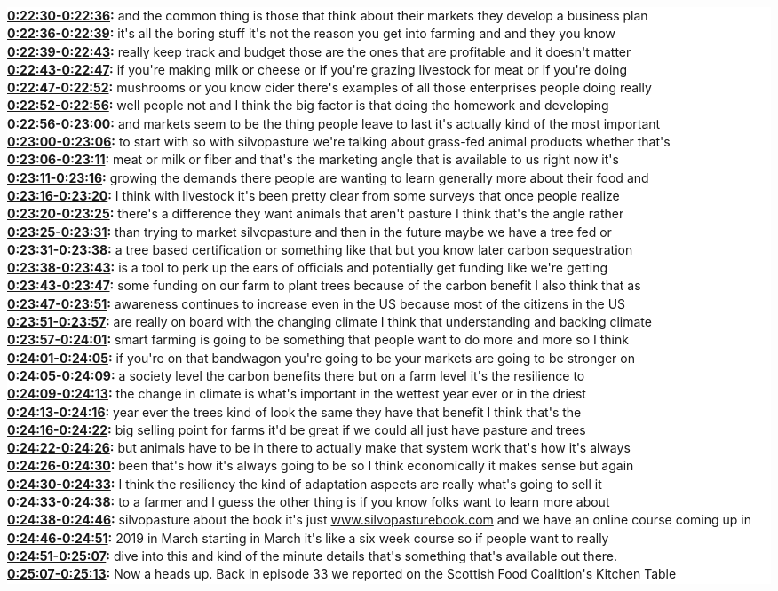 **[0:22:30-0:22:36](https://soundcloud.com/farmerama-radio/farmerama-43#t=0:22:30):**  and the common thing is those that think about their markets they develop a business plan  
**[0:22:36-0:22:39](https://soundcloud.com/farmerama-radio/farmerama-43#t=0:22:36):**  it's all the boring stuff it's not the reason you get into farming and and they you know  
**[0:22:39-0:22:43](https://soundcloud.com/farmerama-radio/farmerama-43#t=0:22:39):**  really keep track and budget those are the ones that are profitable and it doesn't matter  
**[0:22:43-0:22:47](https://soundcloud.com/farmerama-radio/farmerama-43#t=0:22:43):**  if you're making milk or cheese or if you're grazing livestock for meat or if you're doing  
**[0:22:47-0:22:52](https://soundcloud.com/farmerama-radio/farmerama-43#t=0:22:47):**  mushrooms or you know cider there's examples of all those enterprises people doing really  
**[0:22:52-0:22:56](https://soundcloud.com/farmerama-radio/farmerama-43#t=0:22:52):**  well people not and I think the big factor is that doing the homework and developing  
**[0:22:56-0:23:00](https://soundcloud.com/farmerama-radio/farmerama-43#t=0:22:56):**  and markets seem to be the thing people leave to last it's actually kind of the most important  
**[0:23:00-0:23:06](https://soundcloud.com/farmerama-radio/farmerama-43#t=0:23:00):**  to start with so with silvopasture we're talking about grass-fed animal products whether that's  
**[0:23:06-0:23:11](https://soundcloud.com/farmerama-radio/farmerama-43#t=0:23:06):**  meat or milk or fiber and that's the marketing angle that is available to us right now it's  
**[0:23:11-0:23:16](https://soundcloud.com/farmerama-radio/farmerama-43#t=0:23:11):**  growing the demands there people are wanting to learn generally more about their food and  
**[0:23:16-0:23:20](https://soundcloud.com/farmerama-radio/farmerama-43#t=0:23:16):**  I think with livestock it's been pretty clear from some surveys that once people realize  
**[0:23:20-0:23:25](https://soundcloud.com/farmerama-radio/farmerama-43#t=0:23:20):**  there's a difference they want animals that aren't pasture I think that's the angle rather  
**[0:23:25-0:23:31](https://soundcloud.com/farmerama-radio/farmerama-43#t=0:23:25):**  than trying to market silvopasture and then in the future maybe we have a tree fed or  
**[0:23:31-0:23:38](https://soundcloud.com/farmerama-radio/farmerama-43#t=0:23:31):**  a tree based certification or something like that but you know later carbon sequestration  
**[0:23:38-0:23:43](https://soundcloud.com/farmerama-radio/farmerama-43#t=0:23:38):**  is a tool to perk up the ears of officials and potentially get funding like we're getting  
**[0:23:43-0:23:47](https://soundcloud.com/farmerama-radio/farmerama-43#t=0:23:43):**  some funding on our farm to plant trees because of the carbon benefit I also think that as  
**[0:23:47-0:23:51](https://soundcloud.com/farmerama-radio/farmerama-43#t=0:23:47):**  awareness continues to increase even in the US because most of the citizens in the US  
**[0:23:51-0:23:57](https://soundcloud.com/farmerama-radio/farmerama-43#t=0:23:51):**  are really on board with the changing climate I think that understanding and backing climate  
**[0:23:57-0:24:01](https://soundcloud.com/farmerama-radio/farmerama-43#t=0:23:57):**  smart farming is going to be something that people want to do more and more so I think  
**[0:24:01-0:24:05](https://soundcloud.com/farmerama-radio/farmerama-43#t=0:24:01):**  if you're on that bandwagon you're going to be your markets are going to be stronger on  
**[0:24:05-0:24:09](https://soundcloud.com/farmerama-radio/farmerama-43#t=0:24:05):**  a society level the carbon benefits there but on a farm level it's the resilience to  
**[0:24:09-0:24:13](https://soundcloud.com/farmerama-radio/farmerama-43#t=0:24:09):**  the change in climate is what's important in the wettest year ever or in the driest  
**[0:24:13-0:24:16](https://soundcloud.com/farmerama-radio/farmerama-43#t=0:24:13):**  year ever the trees kind of look the same they have that benefit I think that's the  
**[0:24:16-0:24:22](https://soundcloud.com/farmerama-radio/farmerama-43#t=0:24:16):**  big selling point for farms it'd be great if we could all just have pasture and trees  
**[0:24:22-0:24:26](https://soundcloud.com/farmerama-radio/farmerama-43#t=0:24:22):**  but animals have to be in there to actually make that system work that's how it's always  
**[0:24:26-0:24:30](https://soundcloud.com/farmerama-radio/farmerama-43#t=0:24:26):**  been that's how it's always going to be so I think economically it makes sense but again  
**[0:24:30-0:24:33](https://soundcloud.com/farmerama-radio/farmerama-43#t=0:24:30):**  I think the resiliency the kind of adaptation aspects are really what's going to sell it  
**[0:24:33-0:24:38](https://soundcloud.com/farmerama-radio/farmerama-43#t=0:24:33):**  to a farmer and I guess the other thing is if you know folks want to learn more about  
**[0:24:38-0:24:46](https://soundcloud.com/farmerama-radio/farmerama-43#t=0:24:38):**  silvopasture about the book it's just www.silvopasturebook.com and we have an online course coming up in  
**[0:24:46-0:24:51](https://soundcloud.com/farmerama-radio/farmerama-43#t=0:24:46):**  2019 in March starting in March it's like a six week course so if people want to really  
**[0:24:51-0:25:07](https://soundcloud.com/farmerama-radio/farmerama-43#t=0:24:51):**  dive into this and kind of the minute details that's something that's available out there.  
**[0:25:07-0:25:13](https://soundcloud.com/farmerama-radio/farmerama-43#t=0:25:07):**  Now a heads up. Back in episode 33 we reported on the Scottish Food Coalition's Kitchen Table  